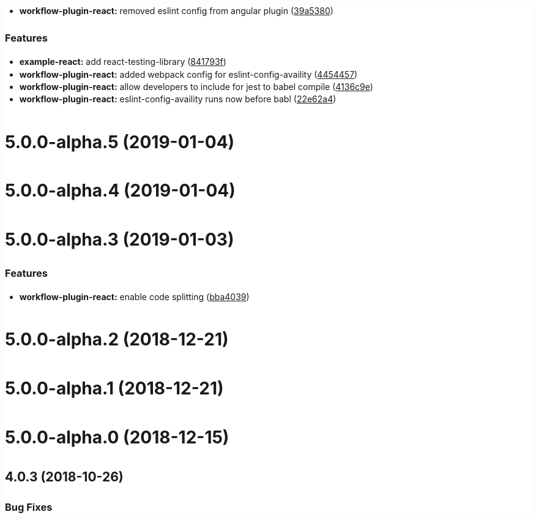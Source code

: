 * **workflow-plugin-react:** removed eslint config from angular plugin ([39a5380](https://github.com/availity/availity-workflow/commit/39a5380))


### Features

* **example-react:** add react-testing-library ([841793f](https://github.com/availity/availity-workflow/commit/841793f))
* **workflow-plugin-react:** added webpack config for eslint-config-availity ([4454457](https://github.com/availity/availity-workflow/commit/4454457))
* **workflow-plugin-react:** allow developers to include for jest to babel compile ([4136c9e](https://github.com/availity/availity-workflow/commit/4136c9e))
* **workflow-plugin-react:** eslint-config-availity runs now before babl ([22e62a4](https://github.com/availity/availity-workflow/commit/22e62a4))



# 5.0.0-alpha.5 (2019-01-04)



# 5.0.0-alpha.4 (2019-01-04)



# 5.0.0-alpha.3 (2019-01-03)


### Features

* **workflow-plugin-react:** enable code splitting ([bba4039](https://github.com/availity/availity-workflow/commit/bba4039))



# 5.0.0-alpha.2 (2018-12-21)



# 5.0.0-alpha.1 (2018-12-21)



# 5.0.0-alpha.0 (2018-12-15)



## 4.0.3 (2018-10-26)


### Bug Fixes
